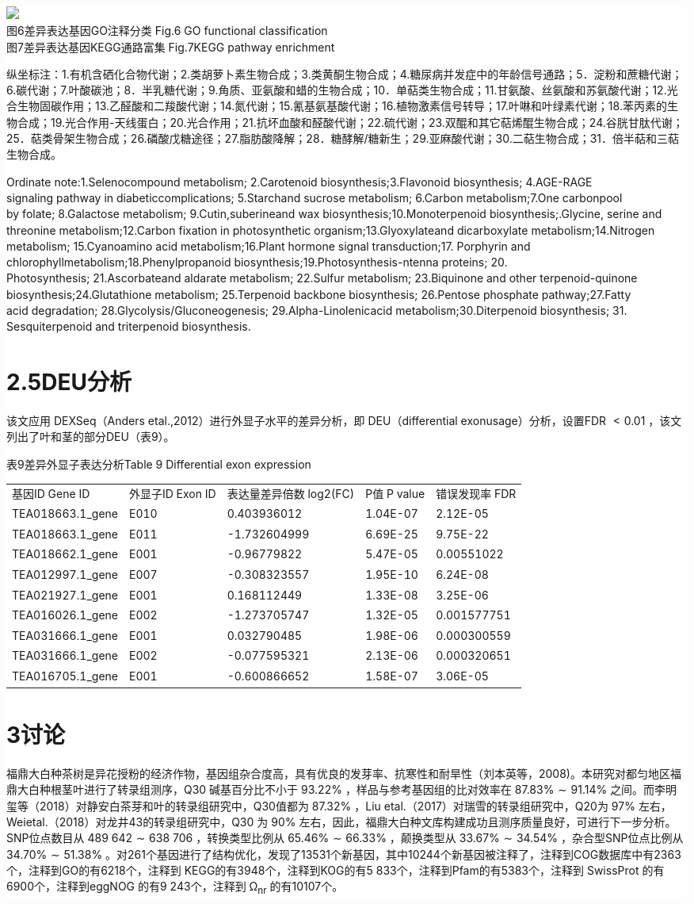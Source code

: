 ![](images/f4c1267b8fc7fba64ec3096925c0b017df53b9f476fec875543d9b240c927958.jpg)  
图6差异表达基因GO注释分类 Fig.6 GO functional classification   
图7差异表达基因KEGG通路富集 Fig.7KEGG pathway enrichment

纵坐标注：1.有机含硒化合物代谢；2.类胡萝卜素生物合成；3.类黄酮生物合成；4.糖尿病并发症中的年龄信号通路；5．淀粉和蔗糖代谢；6.碳代谢；7.叶酸碳池；8．半乳糖代谢；9.角质、亚氨酸和蜡的生物合成；10．单萜类生物合成；11.甘氨酸、丝氨酸和苏氨酸代谢；12.光合生物固碳作用；13.乙醛酸和二羧酸代谢；14.氮代谢；15.氰基氨基酸代谢；16.植物激素信号转导；17.叶啉和叶绿素代谢；18.苯丙素的生物合成；19.光合作用-天线蛋白；20.光合作用；21.抗坏血酸和醛酸代谢；22.硫代谢；23.双醌和其它萜烯醌生物合成；24.谷胱甘肽代谢；25．萜类骨架生物合成；26.磷酸戊糖途径；27.脂肪酸降解；28．糖酵解/糖新生；29.亚麻酸代谢；30.二萜生物合成；31．倍半萜和三萜生物合成。

Ordinate note:1.Selenocompound metabolism; 2.Carotenoid biosynthesis;3.Flavonoid biosynthesis; 4.AGE-RAGE   
signaling pathway in diabeticcomplications; 5.Starchand sucrose metabolism; 6.Carbon metabolism;7.One carbonpool   
by folate; 8.Galactose metabolism; 9.Cutin,suberineand wax biosynthesis;10.Monoterpenoid biosynthesis;.Glycine, serine and threonine metabolism;12.Carbon fixation in photosynthetic organism;13.Glyoxylateand dicarboxylate metabolism;14.Nitrogen metabolism; 15.Cyanoamino acid metabolism;16.Plant hormone signal transduction;17. Porphyrin and chlorophyllmetabolism;18.Phenylpropanoid biosynthesis;19.Photosynthesis-ntenna proteins; 20.   
Photosynthesis; 21.Ascorbateand aldarate metabolism; 22.Sulfur metabolism; 23.Biquinone and other terpenoid-quinone   
biosynthesis;24.Glutathione metabolism; 25.Terpenoid backbone biosynthesis; 26.Pentose phosphate pathway;27.Fatty   
acid degradation; 28.Glycolysis/Gluconeogenesis; 29.Alpha-Linolenicacid metabolism;30.Diterpenoid biosynthesis; 31. Sesquiterpenoid and triterpenoid biosynthesis.

# 2.5DEU分析

该文应用 DEXSeq（Anders etal.,2012）进行外显子水平的差异分析，即 DEU（differential exonusage）分析，设置FDR $< 0 . 0 1$ ，该文列出了叶和茎的部分DEU（表9）。

表9差异外显子表达分析Table 9 Differential exon expression  

<html><body><table><tr><td>基因ID Gene ID</td><td>外显子ID Exon ID</td><td>表达量差异倍数 log2(FC)</td><td>P值 P value</td><td>错误发现率 FDR</td></tr><tr><td>TEA018663.1_gene</td><td>E010</td><td>0.403936012</td><td>1.04E-07</td><td>2.12E-05</td></tr><tr><td>TEA018663.1_gene</td><td>E011</td><td>-1.732604999</td><td>6.69E-25</td><td>9.75E-22</td></tr><tr><td>TEA018662.1_gene</td><td>E001</td><td>-0.96779822</td><td>5.47E-05</td><td>0.00551022</td></tr><tr><td>TEA012997.1_gene</td><td>E007</td><td>-0.308323557</td><td>1.95E-10</td><td>6.24E-08</td></tr><tr><td>TEA021927.1_gene</td><td>E001</td><td>0.168112449</td><td>1.33E-08</td><td>3.25E-06</td></tr><tr><td>TEA016026.1_gene</td><td>E002</td><td>-1.273705747</td><td>1.32E-05</td><td>0.001577751</td></tr><tr><td>TEA031666.1_gene</td><td>E001</td><td>0.032790485</td><td>1.98E-06</td><td>0.000300559</td></tr><tr><td>TEA031666.1_gene</td><td>E002</td><td>-0.077595321</td><td>2.13E-06</td><td>0.000320651</td></tr><tr><td>TEA016705.1_gene</td><td>E001</td><td>-0.600866652</td><td>1.58E-07</td><td>3.06E-05</td></tr></table></body></html>

# 3讨论

福鼎大白种茶树是异花授粉的经济作物，基因组杂合度高，具有优良的发芽率、抗寒性和耐旱性（刘本英等，2008)。本研究对都匀地区福鼎大白种根茎叶进行了转录组测序，Q30 碱基百分比不小于 $9 3 . 2 2 \%$ ，样品与参考基因组的比对效率在 $8 7 . 8 3 \% { \sim } 9 1 . 1 4 \%$ 之间。而李明玺等（2018）对静安白茶芽和叶的转录组研究中，Q30值都为 $8 7 . 3 2 \%$ ，Liu etal.（2017）对瑞雪的转录组研究中，Q20为 $9 7 \%$ 左右，Weietal.（2018）对龙井43的转录组研究中，Q30 为 $90 \%$ 左右，因此，福鼎大白种文库构建成功且测序质量良好，可进行下一步分析。SNP位点数目从 $4 8 9 \ 6 4 2 { \sim } 6 3 8 \ 7 0 6$ ，转换类型比例从 $6 5 . 4 6 \% \sim 6 6 . 3 3 \%$ ，颠换类型从 $3 3 . 6 7 \% { \sim } 3 4 . 5 4 \%$ ，杂合型SNP位点比例从 $3 4 . 7 0 \% { \sim } 5 1 . 3 8 \%$ 。对261个基因进行了结构优化，发现了13531个新基因，其中10244个新基因被注释了，注释到COG数据库中有2363个，注释到GO的有6218个，注释到 KEGG的有3948个，注释到KOG的有5 833个，注释到Pfam的有5383个，注释到 SwissProt 的有6900个，注释到eggNOG 的有9 243个，注释到 $\mathrm { { \Omega } _ { n r } }$ 的有10107个。
